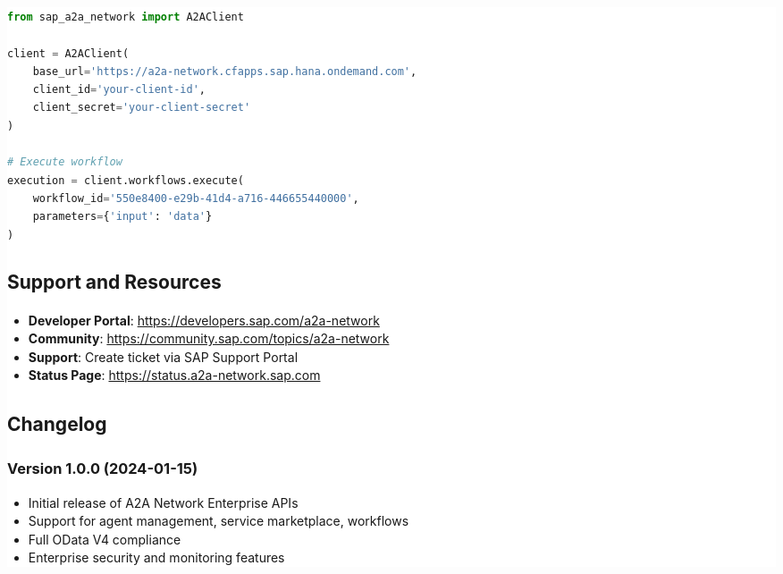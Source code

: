 ```python
from sap_a2a_network import A2AClient

client = A2AClient(
    base_url='https://a2a-network.cfapps.sap.hana.ondemand.com',
    client_id='your-client-id',
    client_secret='your-client-secret'
)

# Execute workflow
execution = client.workflows.execute(
    workflow_id='550e8400-e29b-41d4-a716-446655440000',
    parameters={'input': 'data'}
)
```

## Support and Resources

- **Developer Portal**: https://developers.sap.com/a2a-network
- **Community**: https://community.sap.com/topics/a2a-network
- **Support**: Create ticket via SAP Support Portal
- **Status Page**: https://status.a2a-network.sap.com

## Changelog

### Version 1.0.0 (2024-01-15)
- Initial release of A2A Network Enterprise APIs
- Support for agent management, service marketplace, workflows
- Full OData V4 compliance
- Enterprise security and monitoring features